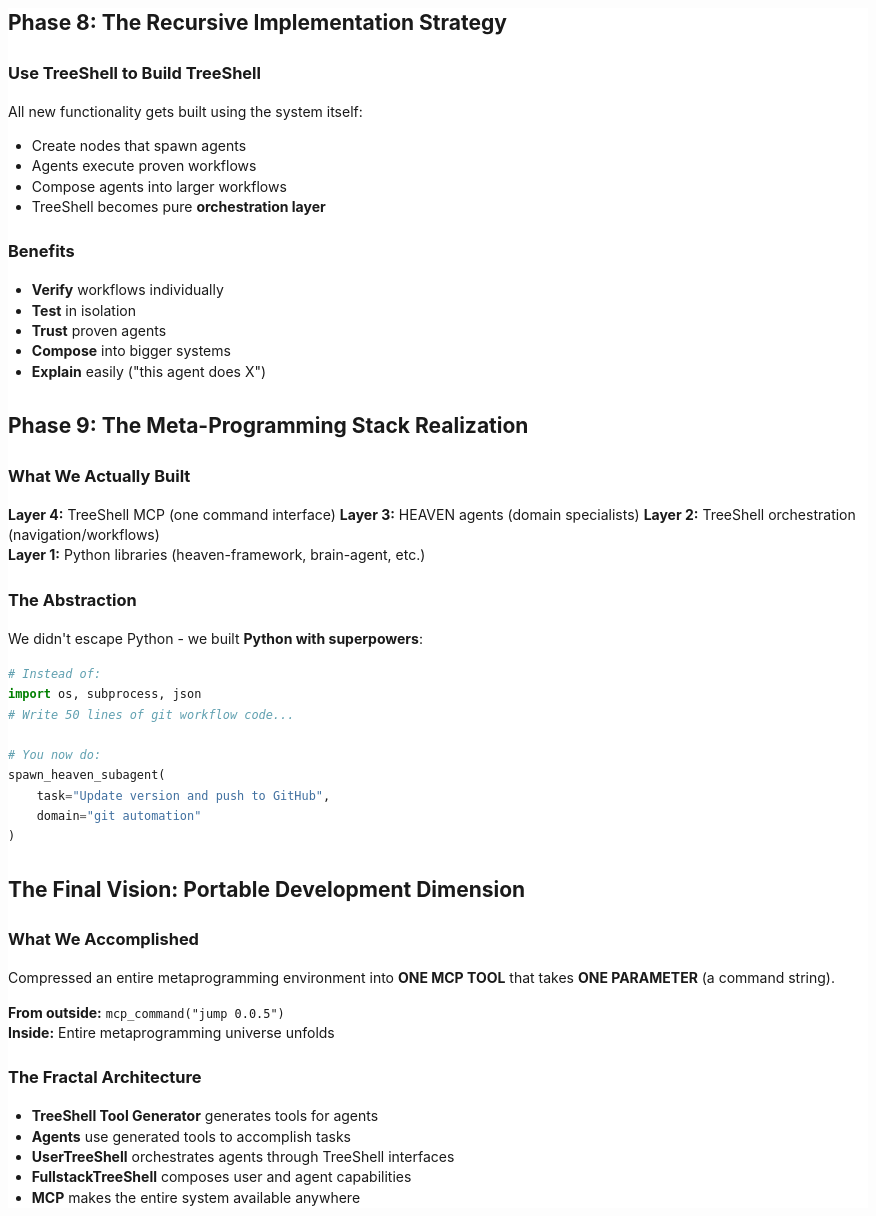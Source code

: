 ## Phase 8: The Recursive Implementation Strategy

### Use TreeShell to Build TreeShell
All new functionality gets built using the system itself:
- Create nodes that spawn agents
- Agents execute proven workflows  
- Compose agents into larger workflows
- TreeShell becomes pure **orchestration layer**

### Benefits
- **Verify** workflows individually
- **Test** in isolation  
- **Trust** proven agents
- **Compose** into bigger systems
- **Explain** easily ("this agent does X")

## Phase 9: The Meta-Programming Stack Realization

### What We Actually Built
**Layer 4:** TreeShell MCP (one command interface)
**Layer 3:** HEAVEN agents (domain specialists)
**Layer 2:** TreeShell orchestration (navigation/workflows)  
**Layer 1:** Python libraries (heaven-framework, brain-agent, etc.)

### The Abstraction
We didn't escape Python - we built **Python with superpowers**:

```python
# Instead of:
import os, subprocess, json
# Write 50 lines of git workflow code...

# You now do:  
spawn_heaven_subagent(
    task="Update version and push to GitHub",
    domain="git automation"
)
```

## The Final Vision: Portable Development Dimension

### What We Accomplished
Compressed an entire metaprogramming environment into **ONE MCP TOOL** that takes **ONE PARAMETER** (a command string).

**From outside:** `mcp_command("jump 0.0.5")`  
**Inside:** Entire metaprogramming universe unfolds

### The Fractal Architecture
- **TreeShell Tool Generator** generates tools for agents
- **Agents** use generated tools to accomplish tasks
- **UserTreeShell** orchestrates agents through TreeShell interfaces
- **FullstackTreeShell** composes user and agent capabilities
- **MCP** makes the entire system available anywhere

